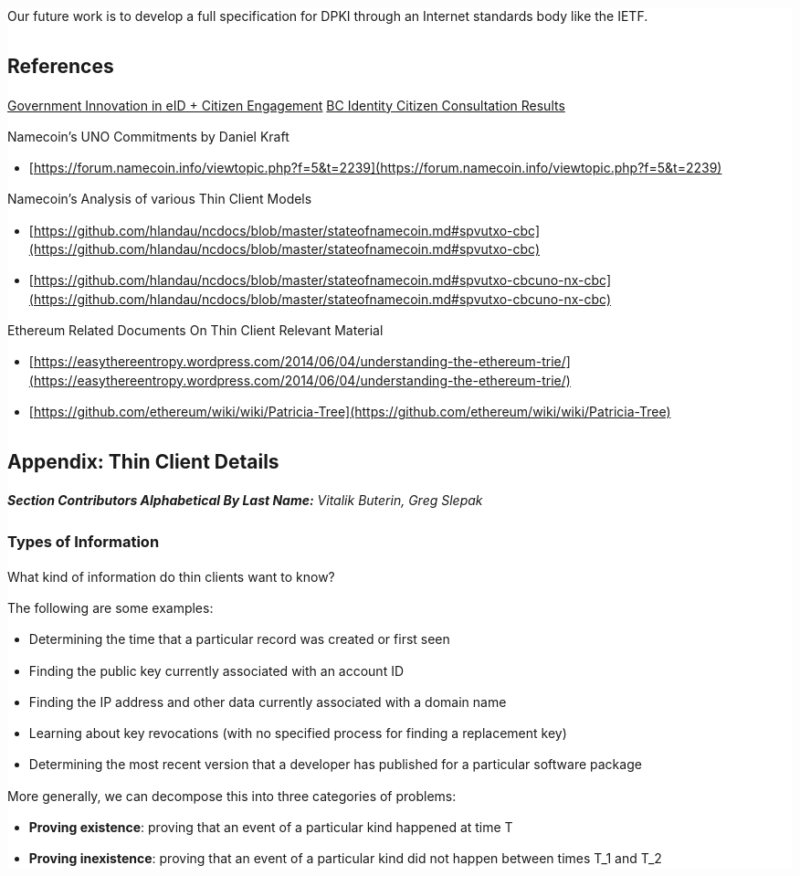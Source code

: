 Our future work is to develop a full specification for DPKI through an Internet standards body like the IETF.

## References

[Government Innovation in eID + Citizen Engagement](http://www.identitywoman.net/bc-government-innovation-in-eid-citizen-engagement)
[BC Identity Citizen Consultation Results](http://www.identitywoman.net/bc-identity-citizen-consultation-results)

Namecoin’s UNO Commitments by Daniel Kraft

* [https://forum.namecoin.info/viewtopic.php?f=5&t=2239](https://forum.namecoin.info/viewtopic.php?f=5&t=2239)

Namecoin’s Analysis of various Thin Client Models

* [https://github.com/hlandau/ncdocs/blob/master/stateofnamecoin.md#spvutxo-cbc](https://github.com/hlandau/ncdocs/blob/master/stateofnamecoin.md#spvutxo-cbc)

* [https://github.com/hlandau/ncdocs/blob/master/stateofnamecoin.md#spvutxo-cbcuno-nx-cbc](https://github.com/hlandau/ncdocs/blob/master/stateofnamecoin.md#spvutxo-cbcuno-nx-cbc)

Ethereum Related Documents On Thin Client Relevant Material

* [https://easythereentropy.wordpress.com/2014/06/04/understanding-the-ethereum-trie/](https://easythereentropy.wordpress.com/2014/06/04/understanding-the-ethereum-trie/)

* [https://github.com/ethereum/wiki/wiki/Patricia-Tree](https://github.com/ethereum/wiki/wiki/Patricia-Tree) 

## Appendix: Thin Client Details

**_Section Contributors Alphabetical By Last Name:_** *Vitalik Buterin, Greg Slepak*

### Types of Information

What kind of information do thin clients want to know?

The following are some examples:

* Determining the time that a particular record was created or first seen

* Finding the public key currently associated with an account ID

* Finding the IP address and other data currently associated with a domain name

* Learning about key revocations (with no specified process for finding a replacement key)

* Determining the most recent version that a developer has published for a particular software package

More generally, we can decompose this into three categories of problems:

* **Proving existence**: proving that an event of a particular kind happened at time T

* **Proving inexistence**: proving that an event of a particular kind did not happen between times T_1 and T_2
